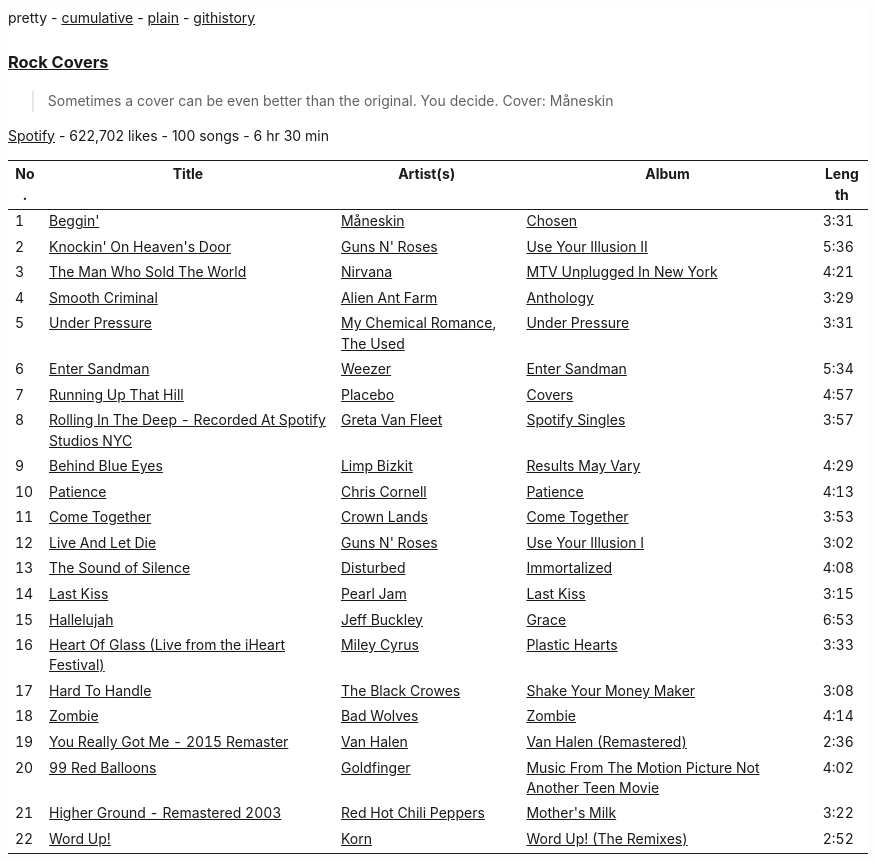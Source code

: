 pretty - [cumulative](/playlists/cumulative/37i9dQZF1DX2S9rTKTX6JP.md) - [plain](/playlists/plain/37i9dQZF1DX2S9rTKTX6JP) - [githistory](https://github.githistory.xyz/mackorone/spotify-playlist-archive/blob/main/playlists/plain/37i9dQZF1DX2S9rTKTX6JP)

### [Rock Covers](https://open.spotify.com/playlist/37i9dQZF1DX2S9rTKTX6JP)

> Sometimes a cover can be even better than the original\. You decide\. Cover: Måneskin

[Spotify](https://open.spotify.com/user/spotify) - 622,702 likes - 100 songs - 6 hr 30 min

| No. | Title | Artist(s) | Album | Length |
|---|---|---|---|---|
| 1 | [Beggin'](https://open.spotify.com/track/3Wrjm47oTz2sjIgck11l5e) | [Måneskin](https://open.spotify.com/artist/0lAWpj5szCSwM4rUMHYmrr) | [Chosen](https://open.spotify.com/album/2qJw6w5XwQO0PQlSWPu7Tw) | 3:31 |
| 2 | [Knockin' On Heaven's Door](https://open.spotify.com/track/4JiEyzf0Md7KEFFGWDDdCr) | [Guns N' Roses](https://open.spotify.com/artist/3qm84nBOXUEQ2vnTfUTTFC) | [Use Your Illusion II](https://open.spotify.com/album/00eiw4KOJZ7eC3NBEpmH4C) | 5:36 |
| 3 | [The Man Who Sold The World](https://open.spotify.com/track/15VRO9CQwMpbqUYA7e6Hwg) | [Nirvana](https://open.spotify.com/artist/6olE6TJLqED3rqDCT0FyPh) | [MTV Unplugged In New York](https://open.spotify.com/album/1To7kv722A8SpZF789MZy7) | 4:21 |
| 4 | [Smooth Criminal](https://open.spotify.com/track/5z6xHjCZr7a7AIcy8sPBKy) | [Alien Ant Farm](https://open.spotify.com/artist/6TZdvF1kFzwnQLgHQynzsO) | [Anthology](https://open.spotify.com/album/5klPnHQ5dy6Qm2Ul7h1lp5) | 3:29 |
| 5 | [Under Pressure](https://open.spotify.com/track/4j08A1efdJcVINBHSmQKPS) | [My Chemical Romance](https://open.spotify.com/artist/7FBcuc1gsnv6Y1nwFtNRCb), [The Used](https://open.spotify.com/artist/55VydwMyCuGcavwPuhutPL) | [Under Pressure](https://open.spotify.com/album/3yeNEy2TFt4hvtQ6sRichS) | 3:31 |
| 6 | [Enter Sandman](https://open.spotify.com/track/6fwMnm8o21YXOgvSoKA9Fz) | [Weezer](https://open.spotify.com/artist/3jOstUTkEu2JkjvRdBA5Gu) | [Enter Sandman](https://open.spotify.com/album/5HlUYZ4PmGgKFEo25loCzf) | 5:34 |
| 7 | [Running Up That Hill](https://open.spotify.com/track/0uYVJ8z5kgMayMNPJA6Cz9) | [Placebo](https://open.spotify.com/artist/6RZUqkomCmb8zCRqc9eznB) | [Covers](https://open.spotify.com/album/7kTsa1wUFrahJJf1cJEOpZ) | 4:57 |
| 8 | [Rolling In The Deep \- Recorded At Spotify Studios NYC](https://open.spotify.com/track/2VprRdTmbgyjXnDzHIcfNl) | [Greta Van Fleet](https://open.spotify.com/artist/4NpFxQe2UvRCAjto3JqlSl) | [Spotify Singles](https://open.spotify.com/album/7brFrlSSH6jF8LA1HRI6EP) | 3:57 |
| 9 | [Behind Blue Eyes](https://open.spotify.com/track/1MTQHCpraD4S8g5PAFKzoj) | [Limp Bizkit](https://open.spotify.com/artist/165ZgPlLkK7bf5bDoFc6Sb) | [Results May Vary](https://open.spotify.com/album/3oUoQ0UH7Rv06x1kpSjS36) | 4:29 |
| 10 | [Patience](https://open.spotify.com/track/7n3u7RrzdXGVcclBEp9aSa) | [Chris Cornell](https://open.spotify.com/artist/0XHiH53dHrvbwfjYM7en7I) | [Patience](https://open.spotify.com/album/6EEv3516e4dH7sAPPUq9oo) | 4:13 |
| 11 | [Come Together](https://open.spotify.com/track/3LZwy0CZYV6qLowXzbzRE0) | [Crown Lands](https://open.spotify.com/artist/0MnazDWzh4tAnT5y4vWZFr) | [Come Together](https://open.spotify.com/album/2kdNcS7QqKABgzxfcwR5xg) | 3:53 |
| 12 | [Live And Let Die](https://open.spotify.com/track/0rFWuqFgHAfuzE8uSB9TWR) | [Guns N' Roses](https://open.spotify.com/artist/3qm84nBOXUEQ2vnTfUTTFC) | [Use Your Illusion I](https://open.spotify.com/album/0CxPbTRARqKUYighiEY9Sz) | 3:02 |
| 13 | [The Sound of Silence](https://open.spotify.com/track/1Cj2vqUwlJVG27gJrun92y) | [Disturbed](https://open.spotify.com/artist/3TOqt5oJwL9BE2NG9MEwDa) | [Immortalized](https://open.spotify.com/album/3qFQ4XNQ15alZrAaj5oGJK) | 4:08 |
| 14 | [Last Kiss](https://open.spotify.com/track/0QnONzv3TvHAWk294h6DaQ) | [Pearl Jam](https://open.spotify.com/artist/1w5Kfo2jwwIPruYS2UWh56) | [Last Kiss](https://open.spotify.com/album/11BDZR6NRHwPiPy1WQr4Jf) | 3:15 |
| 15 | [Hallelujah](https://open.spotify.com/track/3pRaLNL3b8x5uBOcsgvdqM) | [Jeff Buckley](https://open.spotify.com/artist/3nnQpaTvKb5jCQabZefACI) | [Grace](https://open.spotify.com/album/7yQtjAjhtNi76KRu05XWFS) | 6:53 |
| 16 | [Heart Of Glass \(Live from the iHeart Festival\)](https://open.spotify.com/track/5GK1GYXH16RdfmltogHhAk) | [Miley Cyrus](https://open.spotify.com/artist/5YGY8feqx7naU7z4HrwZM6) | [Plastic Hearts](https://open.spotify.com/album/5BRhg6NSEZOj0BR6Iz56fR) | 3:33 |
| 17 | [Hard To Handle](https://open.spotify.com/track/05NYcsjJwOYq4jIiKPVj9p) | [The Black Crowes](https://open.spotify.com/artist/5krkohEVJYw0qoB5VWwxaC) | [Shake Your Money Maker](https://open.spotify.com/album/2NRRQLuW6j3EsoWpIl2MR3) | 3:08 |
| 18 | [Zombie](https://open.spotify.com/track/1vNoA9F5ASnlBISFekDmg3) | [Bad Wolves](https://open.spotify.com/artist/0eI3X5rAzHRZVe5FPk4MN1) | [Zombie](https://open.spotify.com/album/768Mgdrb3yUmNJ4HW4IJOL) | 4:14 |
| 19 | [You Really Got Me \- 2015 Remaster](https://open.spotify.com/track/0upLyFR8Rr52ZpMp5esQoq) | [Van Halen](https://open.spotify.com/artist/2cnMpRsOVqtPMfq7YiFE6K) | [Van Halen \(Remastered\)](https://open.spotify.com/album/7DdEbYFPKTZ8KB4z6L4UnQ) | 2:36 |
| 20 | [99 Red Balloons](https://open.spotify.com/track/4iHITBaV9sOIukW5ABdHhI) | [Goldfinger](https://open.spotify.com/artist/7sVQKNtdP2NylxMgbNOJMM) | [Music From The Motion Picture Not Another Teen Movie](https://open.spotify.com/album/3e89oGaupFgYKUIuE92Eb4) | 4:02 |
| 21 | [Higher Ground \- Remastered 2003](https://open.spotify.com/track/5arVt2Wg0zbiWwAOZef2Nl) | [Red Hot Chili Peppers](https://open.spotify.com/artist/0L8ExT028jH3ddEcZwqJJ5) | [Mother's Milk](https://open.spotify.com/album/1oOkcBu5bgkUzZTvKD1m8z) | 3:22 |
| 22 | [Word Up!](https://open.spotify.com/track/1pHPpLVH2XEN0xYRoQs4wq) | [Korn](https://open.spotify.com/artist/3RNrq3jvMZxD9ZyoOZbQOD) | [Word Up! \(The Remixes\)](https://open.spotify.com/album/1L9iPuSu8FZFaFzzqHQarF) | 2:52 |